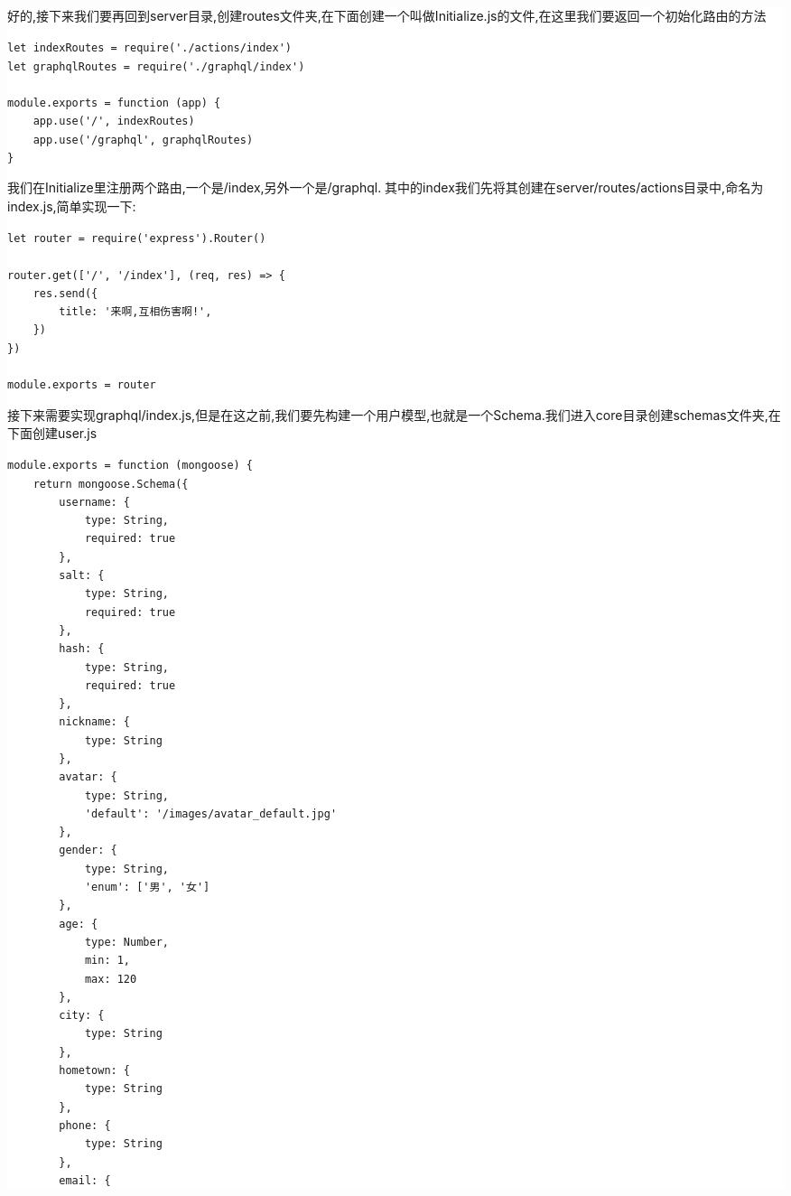 好的,接下来我们要再回到server目录,创建routes文件夹,在下面创建一个叫做Initialize.js的文件,在这里我们要返回一个初始化路由的方法
```
let indexRoutes = require('./actions/index')
let graphqlRoutes = require('./graphql/index')

module.exports = function (app) {
    app.use('/', indexRoutes)
    app.use('/graphql', graphqlRoutes)
}
```
我们在Initialize里注册两个路由,一个是/index,另外一个是/graphql.
其中的index我们先将其创建在server/routes/actions目录中,命名为index.js,简单实现一下:
```
let router = require('express').Router()

router.get(['/', '/index'], (req, res) => {
	res.send({
		title: '来啊,互相伤害啊!',
	})
})

module.exports = router
```
接下来需要实现graphql/index.js,但是在这之前,我们要先构建一个用户模型,也就是一个Schema.我们进入core目录创建schemas文件夹,在下面创建user.js
```
module.exports = function (mongoose) {
    return mongoose.Schema({
        username: {
            type: String,
            required: true
        },
        salt: {
            type: String,
            required: true
        },
        hash: {
            type: String,
            required: true
        },
        nickname: {
            type: String
        },
        avatar: {
            type: String,
            'default': '/images/avatar_default.jpg'
        },
        gender: {
            type: String,
            'enum': ['男', '女']
        },
        age: {
            type: Number,
            min: 1,
            max: 120
        },
        city: {
            type: String
        },
        hometown: {
            type: String
        },
        phone: {
            type: String
        },
        email: {
```